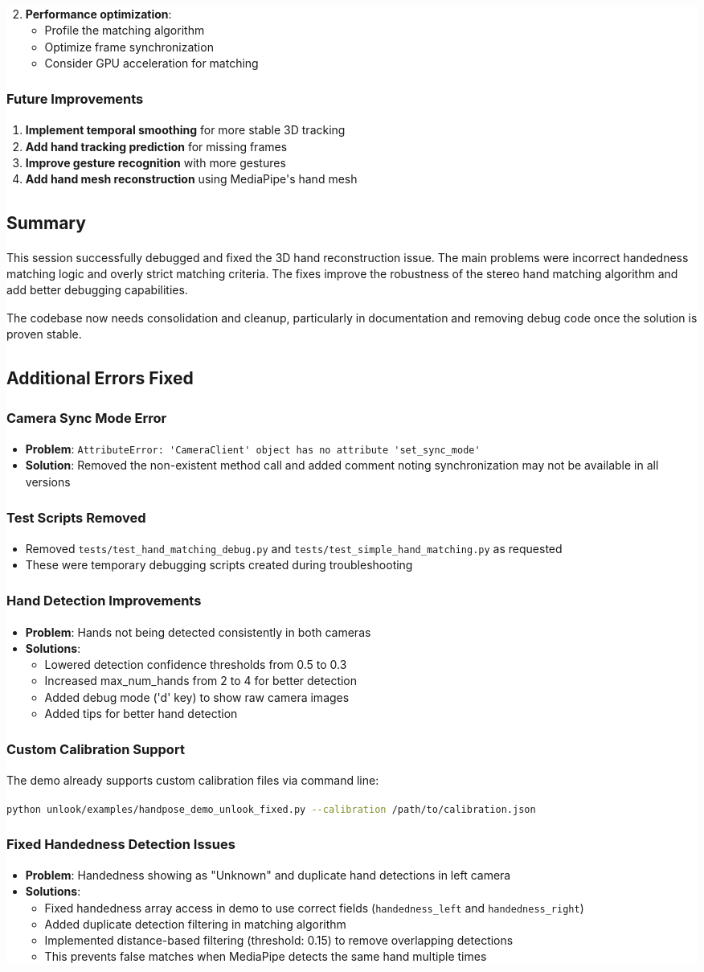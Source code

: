 2. **Performance optimization**:
   - Profile the matching algorithm
   - Optimize frame synchronization
   - Consider GPU acceleration for matching

### Future Improvements
1. **Implement temporal smoothing** for more stable 3D tracking
2. **Add hand tracking prediction** for missing frames
3. **Improve gesture recognition** with more gestures
4. **Add hand mesh reconstruction** using MediaPipe's hand mesh

## Summary
This session successfully debugged and fixed the 3D hand reconstruction issue. The main problems were incorrect handedness matching logic and overly strict matching criteria. The fixes improve the robustness of the stereo hand matching algorithm and add better debugging capabilities.

The codebase now needs consolidation and cleanup, particularly in documentation and removing debug code once the solution is proven stable.

## Additional Errors Fixed

### Camera Sync Mode Error
- **Problem**: `AttributeError: 'CameraClient' object has no attribute 'set_sync_mode'`
- **Solution**: Removed the non-existent method call and added comment noting synchronization may not be available in all versions

### Test Scripts Removed
- Removed `tests/test_hand_matching_debug.py` and `tests/test_simple_hand_matching.py` as requested
- These were temporary debugging scripts created during troubleshooting

### Hand Detection Improvements
- **Problem**: Hands not being detected consistently in both cameras
- **Solutions**:
  - Lowered detection confidence thresholds from 0.5 to 0.3
  - Increased max_num_hands from 2 to 4 for better detection
  - Added debug mode ('d' key) to show raw camera images
  - Added tips for better hand detection

### Custom Calibration Support
The demo already supports custom calibration files via command line:
```bash
python unlook/examples/handpose_demo_unlook_fixed.py --calibration /path/to/calibration.json
```

### Fixed Handedness Detection Issues
- **Problem**: Handedness showing as "Unknown" and duplicate hand detections in left camera
- **Solutions**:
  - Fixed handedness array access in demo to use correct fields (`handedness_left` and `handedness_right`)
  - Added duplicate detection filtering in matching algorithm
  - Implemented distance-based filtering (threshold: 0.15) to remove overlapping detections
  - This prevents false matches when MediaPipe detects the same hand multiple times
